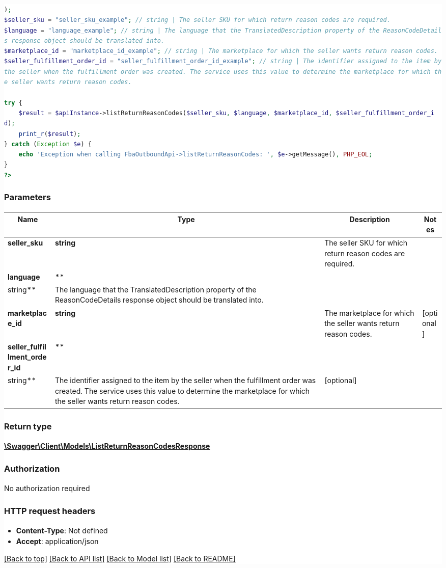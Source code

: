 ```php
);
$seller_sku = "seller_sku_example"; // string | The seller SKU for which return reason codes are required.
$language = "language_example"; // string | The language that the TranslatedDescription property of the ReasonCodeDetails response object should be translated into.
$marketplace_id = "marketplace_id_example"; // string | The marketplace for which the seller wants return reason codes.
$seller_fulfillment_order_id = "seller_fulfillment_order_id_example"; // string | The identifier assigned to the item by the seller when the fulfillment order was created. The service uses this value to determine the marketplace for which the seller wants return reason codes.

try {
    $result = $apiInstance->listReturnReasonCodes($seller_sku, $language, $marketplace_id, $seller_fulfillment_order_id);
    print_r($result);
} catch (Exception $e) {
    echo 'Exception when calling FbaOutboundApi->listReturnReasonCodes: ', $e->getMessage(), PHP_EOL;
}
?>
```

### Parameters

Name | Type | Description  | Notes
------------- | ------------- | ------------- | -------------
**seller_sku** | **string**| The seller SKU for which return reason codes are required. |
**language** | **
string**| The language that the TranslatedDescription property of the ReasonCodeDetails response object should be translated into. |
**marketplace_id** | **string**| The marketplace for which the seller wants return reason codes. | [optional]
**seller_fulfillment_order_id** | **
string**| The identifier assigned to the item by the seller when the fulfillment order was created. The service uses this value to determine the marketplace for which the seller wants return reason codes. | [optional]

### Return type

[**\Swagger\Client\Models\ListReturnReasonCodesResponse**](../Model/ListReturnReasonCodesResponse.md)

### Authorization

No authorization required

### HTTP request headers

- **Content-Type**: Not defined
- **Accept**: application/json

[[Back to top]](#) [[Back to API list]](../../README.md#documentation-for-api-endpoints) [[Back to Model list]](../../README.md#documentation-for-models) [[Back to README]](../../README.md)

